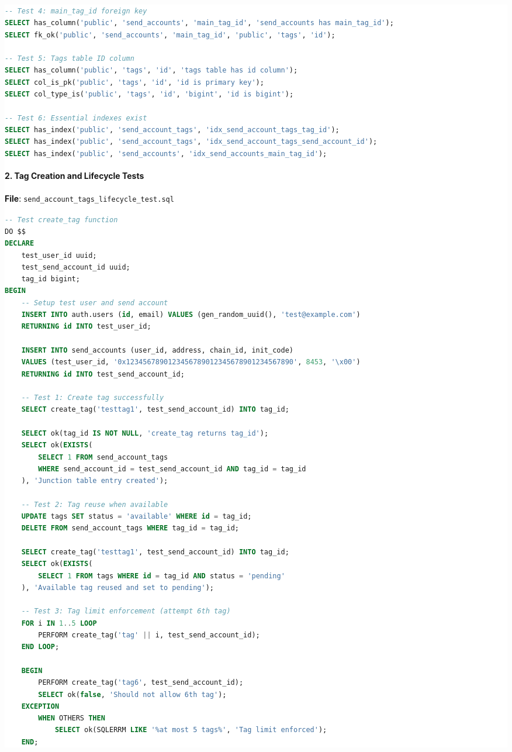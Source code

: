 ```sql
-- Test 4: main_tag_id foreign key
SELECT has_column('public', 'send_accounts', 'main_tag_id', 'send_accounts has main_tag_id');
SELECT fk_ok('public', 'send_accounts', 'main_tag_id', 'public', 'tags', 'id');

-- Test 5: Tags table ID column
SELECT has_column('public', 'tags', 'id', 'tags table has id column');
SELECT col_is_pk('public', 'tags', 'id', 'id is primary key');
SELECT col_type_is('public', 'tags', 'id', 'bigint', 'id is bigint');

-- Test 6: Essential indexes exist
SELECT has_index('public', 'send_account_tags', 'idx_send_account_tags_tag_id');
SELECT has_index('public', 'send_account_tags', 'idx_send_account_tags_send_account_id');
SELECT has_index('public', 'send_accounts', 'idx_send_accounts_main_tag_id');
```

#### **2. Tag Creation and Lifecycle Tests**
**File**: `send_account_tags_lifecycle_test.sql`

```sql
-- Test create_tag function
DO $$
DECLARE
    test_user_id uuid;
    test_send_account_id uuid;
    tag_id bigint;
BEGIN
    -- Setup test user and send account
    INSERT INTO auth.users (id, email) VALUES (gen_random_uuid(), 'test@example.com') 
    RETURNING id INTO test_user_id;
    
    INSERT INTO send_accounts (user_id, address, chain_id, init_code)
    VALUES (test_user_id, '0x1234567890123456789012345678901234567890', 8453, '\x00')
    RETURNING id INTO test_send_account_id;
    
    -- Test 1: Create tag successfully
    SELECT create_tag('testtag1', test_send_account_id) INTO tag_id;
    
    SELECT ok(tag_id IS NOT NULL, 'create_tag returns tag_id');
    SELECT ok(EXISTS(
        SELECT 1 FROM send_account_tags 
        WHERE send_account_id = test_send_account_id AND tag_id = tag_id
    ), 'Junction table entry created');
    
    -- Test 2: Tag reuse when available
    UPDATE tags SET status = 'available' WHERE id = tag_id;
    DELETE FROM send_account_tags WHERE tag_id = tag_id;
    
    SELECT create_tag('testtag1', test_send_account_id) INTO tag_id;
    SELECT ok(EXISTS(
        SELECT 1 FROM tags WHERE id = tag_id AND status = 'pending'
    ), 'Available tag reused and set to pending');
    
    -- Test 3: Tag limit enforcement (attempt 6th tag)
    FOR i IN 1..5 LOOP
        PERFORM create_tag('tag' || i, test_send_account_id);
    END LOOP;
    
    BEGIN
        PERFORM create_tag('tag6', test_send_account_id);
        SELECT ok(false, 'Should not allow 6th tag');
    EXCEPTION 
        WHEN OTHERS THEN
            SELECT ok(SQLERRM LIKE '%at most 5 tags%', 'Tag limit enforced');
    END;
```